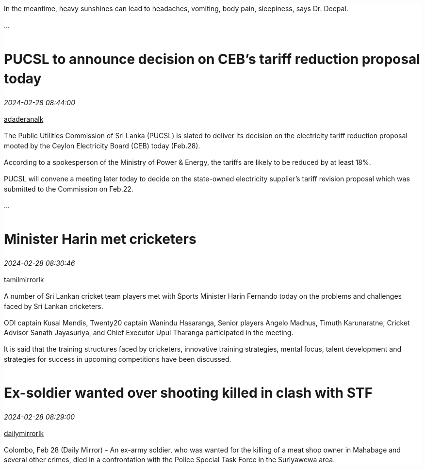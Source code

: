 In the meantime, heavy sunshines can lead to headaches, vomiting, body pain, sleepiness, says Dr. Deepal.

...



# PUCSL to announce decision on CEB’s tariff reduction proposal today

*2024-02-28 08:44:00*

[adaderanalk](https://www.adaderana.lk/news/97582/pucsl-to-announce-decision-on-cebs-tariff-reduction-proposal-today)

The Public Utilities Commission of Sri Lanka (PUCSL) is slated to deliver its decision on the electricity tariff reduction proposal mooted by the Ceylon Electricity Board (CEB) today (Feb.28).

According to a spokesperson of the Ministry of Power & Energy, the tariffs are likely to be reduced by at least 18%.

PUCSL will convene a meeting later today to decide on the state-owned electricity supplier’s tariff revision proposal which was submitted to the Commission on Feb.22.

...



# Minister Harin met cricketers

*2024-02-28 08:30:46*

[tamilmirrorlk](https://www.tamilmirror.lk/செய்திகள்/கிரிக்கெட்-வீரர்களை-சந்தித்தார்-அமைச்சர்-ஹரின்/175-333924)

A number of Sri Lankan cricket team players met with Sports Minister Harin Fernando today on the problems and challenges faced by Sri Lankan cricketers.

ODI captain Kusal Mendis, Twenty20 captain Wanindu Hasaranga, Senior players Angelo Madhus, Timuth Karunaratne, Cricket Advisor Sanath Jayasuriya, and Chief Executor Upul Tharanga participated in the meeting.

It is said that the training structures faced by cricketers, innovative training strategies, mental focus, talent development and strategies for success in upcoming competitions have been discussed.



# Ex-soldier wanted over shooting killed in clash with STF

*2024-02-28 08:29:00*

[dailymirrorlk](https://www.dailymirror.lk/breaking-news/Ex-soldier-wanted-over-shooting-killed-in-clash-with-STF/108-277858)

Colombo, Feb 28 (Daily Mirror) - An ex-army soldier, who was wanted for the killing of a meat shop owner in Mahabage and several other crimes, died in a confrontation with the Police Special Task Force in the Suriyawewa area.
